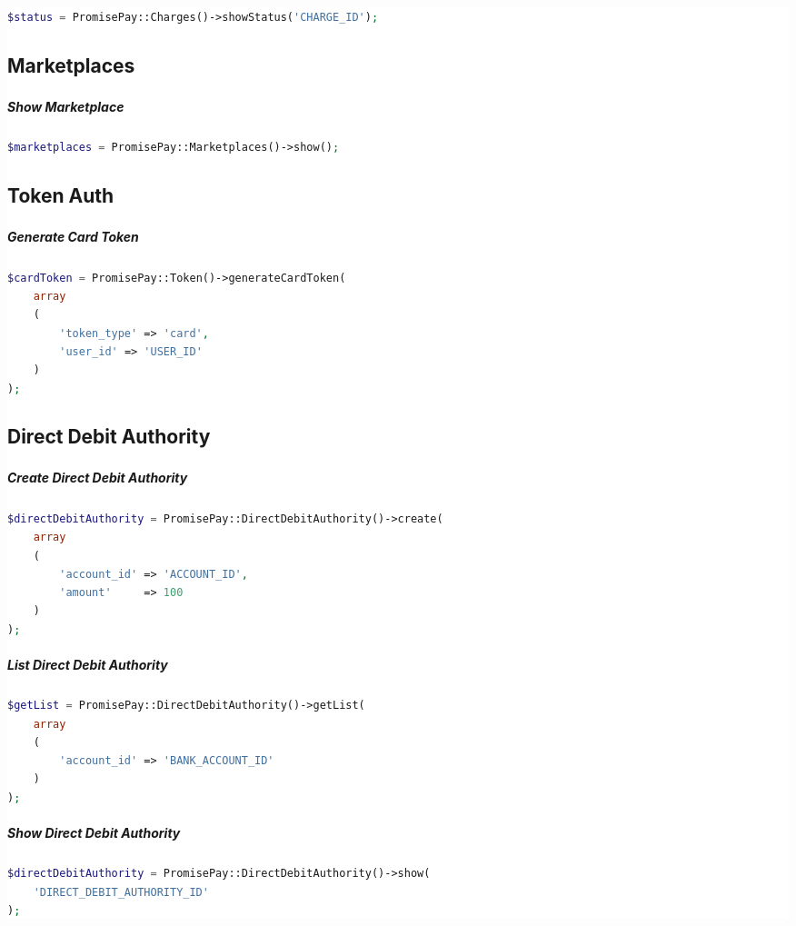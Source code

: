 ```php
$status = PromisePay::Charges()->showStatus('CHARGE_ID');
```

## Marketplaces
##### Show Marketplace
```php
$marketplaces = PromisePay::Marketplaces()->show();
```

## Token Auth
##### Generate Card Token
```php
$cardToken = PromisePay::Token()->generateCardToken(
    array
    (
        'token_type' => 'card',
        'user_id' => 'USER_ID'
    )
);
```

## Direct Debit Authority

##### Create Direct Debit Authority
```php
$directDebitAuthority = PromisePay::DirectDebitAuthority()->create(
    array
    (
        'account_id' => 'ACCOUNT_ID',
        'amount'     => 100
    )
);
```

##### List Direct Debit Authority
```php
$getList = PromisePay::DirectDebitAuthority()->getList(
    array
    (
        'account_id' => 'BANK_ACCOUNT_ID'
    )
);
```

##### Show Direct Debit Authority
```php
$directDebitAuthority = PromisePay::DirectDebitAuthority()->show(
    'DIRECT_DEBIT_AUTHORITY_ID'
);
```
